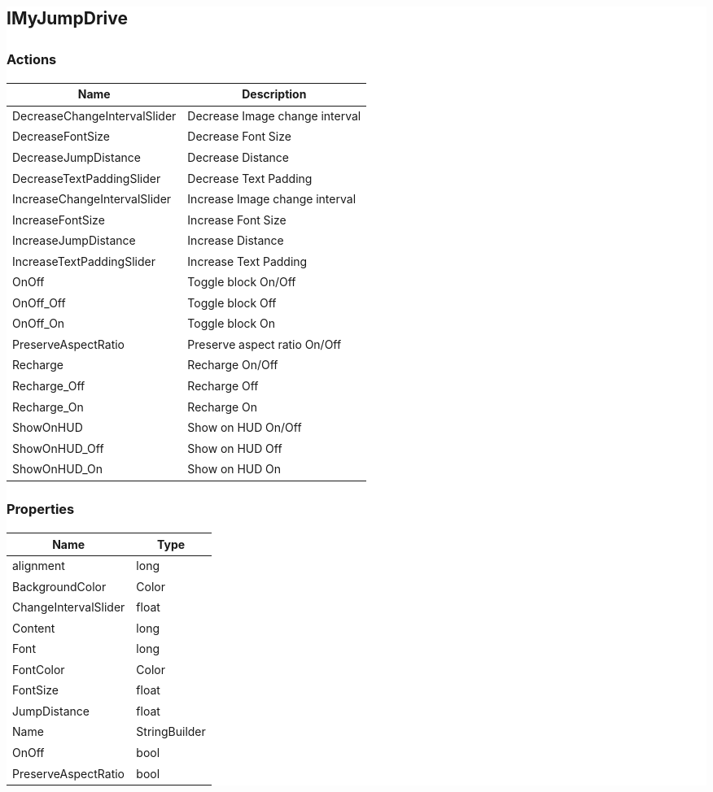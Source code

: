 ## IMyJumpDrive

### Actions

|Name|Description|
|-|-|
|DecreaseChangeIntervalSlider|Decrease Image change interval|
|DecreaseFontSize|Decrease Font Size|
|DecreaseJumpDistance|Decrease Distance|
|DecreaseTextPaddingSlider|Decrease Text Padding|
|IncreaseChangeIntervalSlider|Increase Image change interval|
|IncreaseFontSize|Increase Font Size|
|IncreaseJumpDistance|Increase Distance|
|IncreaseTextPaddingSlider|Increase Text Padding|
|OnOff|Toggle block On/Off|
|OnOff_Off|Toggle block Off|
|OnOff_On|Toggle block On|
|PreserveAspectRatio|Preserve aspect ratio On/Off|
|Recharge|Recharge On/Off|
|Recharge_Off|Recharge Off|
|Recharge_On|Recharge On|
|ShowOnHUD|Show on HUD On/Off|
|ShowOnHUD_Off|Show on HUD Off|
|ShowOnHUD_On|Show on HUD On|

### Properties

|Name|Type|
|-|-|
|alignment|long|
|BackgroundColor|Color|
|ChangeIntervalSlider|float|
|Content|long|
|Font|long|
|FontColor|Color|
|FontSize|float|
|JumpDistance|float|
|Name|StringBuilder|
|OnOff|bool|
|PreserveAspectRatio|bool|